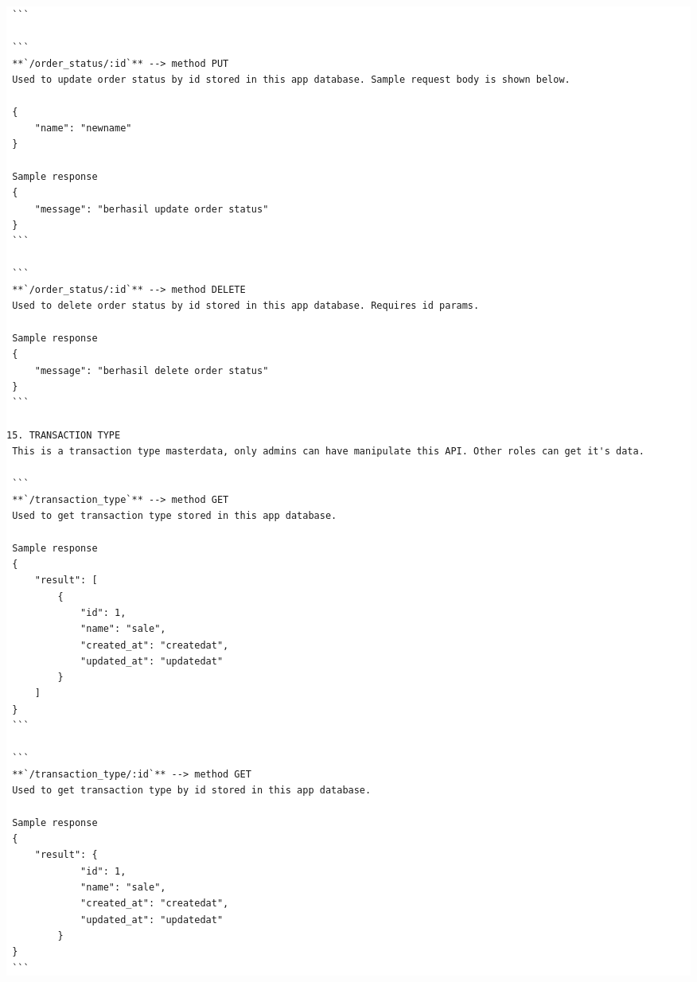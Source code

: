    ```
    ```

    ```
    **`/order_status/:id`** --> method PUT
    Used to update order status by id stored in this app database. Sample request body is shown below.

    {
        "name": "newname"
    }

    Sample response
    {
        "message": "berhasil update order status"
    }
    ```

    ```
    **`/order_status/:id`** --> method DELETE
    Used to delete order status by id stored in this app database. Requires id params.

    Sample response
    {
        "message": "berhasil delete order status"
    }
    ```

15. TRANSACTION TYPE
    This is a transaction type masterdata, only admins can have manipulate this API. Other roles can get it's data.

    ```
    **`/transaction_type`** --> method GET
    Used to get transaction type stored in this app database.

    Sample response
    {
        "result": [
            {
                "id": 1,
                "name": "sale",
                "created_at": "createdat",
                "updated_at": "updatedat"
            }
        ]
    }
    ```

    ```
    **`/transaction_type/:id`** --> method GET
    Used to get transaction type by id stored in this app database.

    Sample response
    {
        "result": {
                "id": 1,
                "name": "sale",
                "created_at": "createdat",
                "updated_at": "updatedat"
            }
    }
    ```

   ```